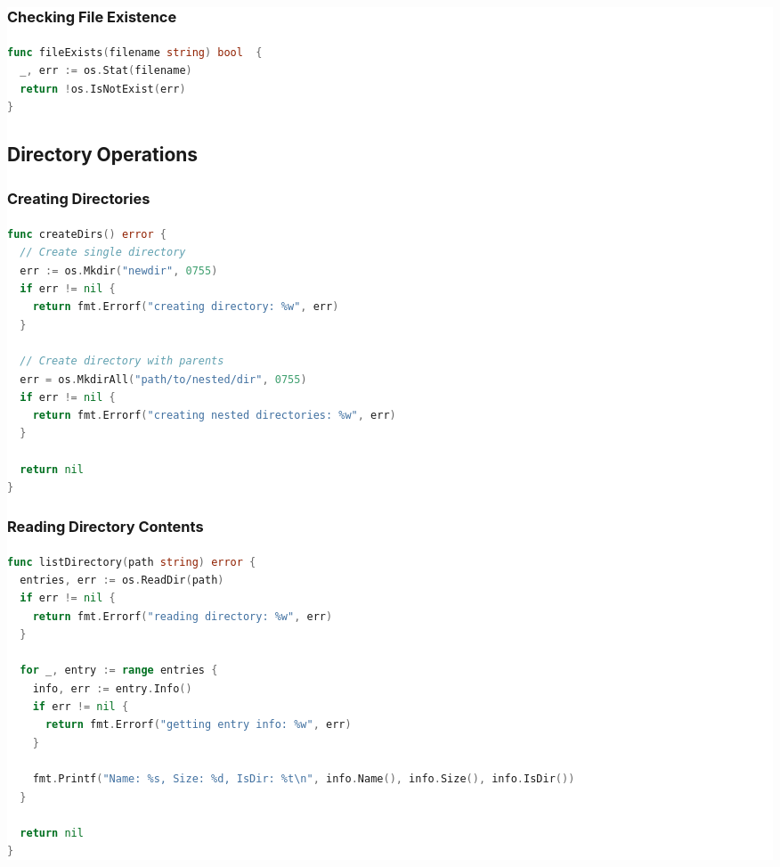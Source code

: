 ### Checking File Existence

```go
func fileExists(filename string) bool  {
  _, err := os.Stat(filename)
  return !os.IsNotExist(err)
}
```

## Directory Operations

### Creating Directories

```go
func createDirs() error {
  // Create single directory
  err := os.Mkdir("newdir", 0755)
  if err != nil {
    return fmt.Errorf("creating directory: %w", err)
  }

  // Create directory with parents
  err = os.MkdirAll("path/to/nested/dir", 0755)
  if err != nil {
    return fmt.Errorf("creating nested directories: %w", err)
  }

  return nil
}
```

### Reading Directory Contents

```go
func listDirectory(path string) error {
  entries, err := os.ReadDir(path)
  if err != nil {
    return fmt.Errorf("reading directory: %w", err)
  }

  for _, entry := range entries {
    info, err := entry.Info()
    if err != nil {
      return fmt.Errorf("getting entry info: %w", err)
    }

    fmt.Printf("Name: %s, Size: %d, IsDir: %t\n", info.Name(), info.Size(), info.IsDir())
  }

  return nil
}
```
